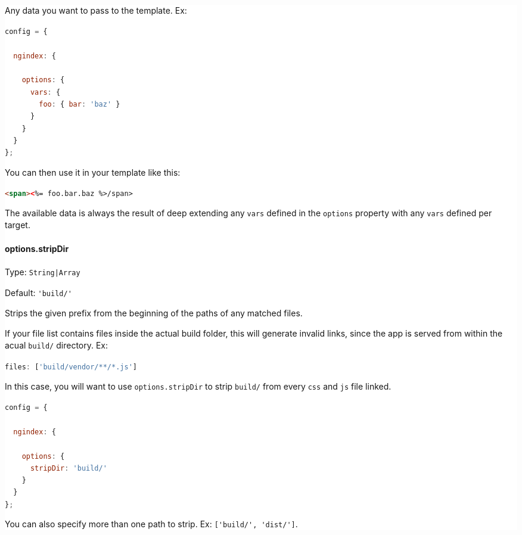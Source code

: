 Any data you want to pass to the template. Ex:

```javascript
config = {

  ngindex: {

    options: {
      vars: {
        foo: { bar: 'baz' }
      }
    }
  }
};
```

You can then use it in your template like this:

```html
<span><%= foo.bar.baz %>/span>
```

The available data is always the result of deep extending any `vars` defined in the `options` property with any `vars`
defined per target.


#### options.stripDir

Type: `String|Array`

Default: `'build/'`

Strips the given prefix from the beginning of the paths of any matched files.

If your file list contains files inside the actual build folder, this will generate invalid links, since the app is
served from within the acual `build/` directory. Ex:

```javascript
files: ['build/vendor/**/*.js']
```

In this case, you will want to use `options.stripDir` to strip `build/` from every `css` and `js` file linked.

```javascript
config = {

  ngindex: {

    options: {
      stripDir: 'build/'
    }
  }
};
```

You can also specify more than one path to strip. Ex: `['build/', 'dist/']`.

